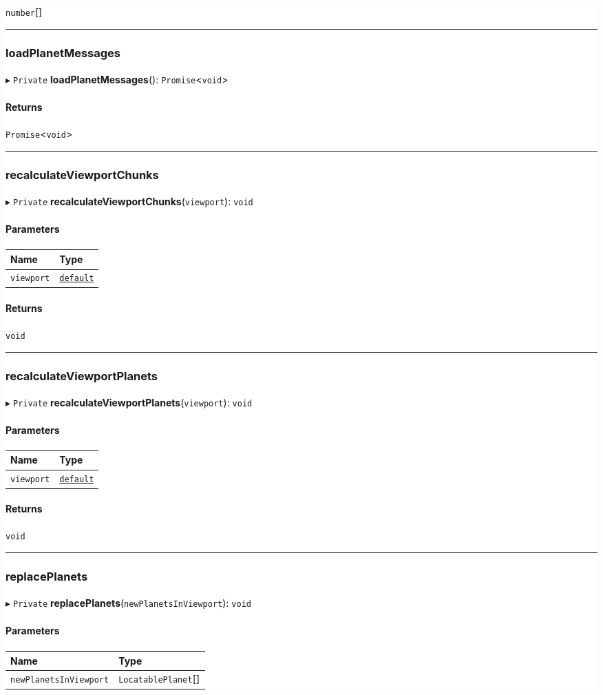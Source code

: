 `number`[]

---

### loadPlanetMessages

▸ `Private` **loadPlanetMessages**(): `Promise`<`void`\>

#### Returns

`Promise`<`void`\>

---

### recalculateViewportChunks

▸ `Private` **recalculateViewportChunks**(`viewport`): `void`

#### Parameters

| Name       | Type                                           |
| :--------- | :--------------------------------------------- |
| `viewport` | [`default`](Frontend_Game_Viewport.default.md) |

#### Returns

`void`

---

### recalculateViewportPlanets

▸ `Private` **recalculateViewportPlanets**(`viewport`): `void`

#### Parameters

| Name       | Type                                           |
| :--------- | :--------------------------------------------- |
| `viewport` | [`default`](Frontend_Game_Viewport.default.md) |

#### Returns

`void`

---

### replacePlanets

▸ `Private` **replacePlanets**(`newPlanetsInViewport`): `void`

#### Parameters

| Name                   | Type                |
| :--------------------- | :------------------ |
| `newPlanetsInViewport` | `LocatablePlanet`[] |
